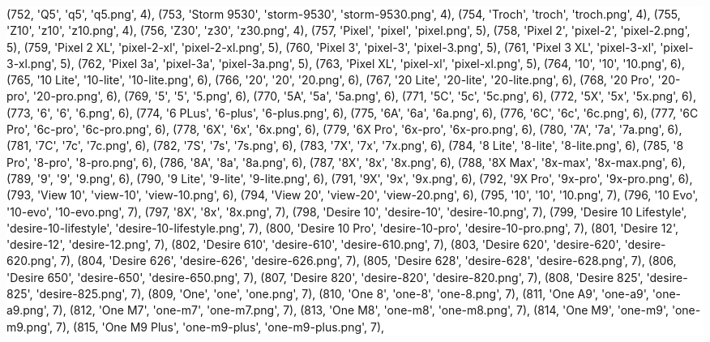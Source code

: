 (752, 'Q5', 'q5', 'q5.png', 4),
(753, 'Storm 9530', 'storm-9530', 'storm-9530.png', 4),
(754, 'Troch', 'troch', 'troch.png', 4),
(755, 'Z10', 'z10', 'z10.png', 4),
(756, 'Z30', 'z30', 'z30.png', 4),
(757, 'Pixel', 'pixel', 'pixel.png', 5),
(758, 'Pixel 2', 'pixel-2', 'pixel-2.png', 5),
(759, 'Pixel 2 XL', 'pixel-2-xl', 'pixel-2-xl.png', 5),
(760, 'Pixel 3', 'pixel-3', 'pixel-3.png', 5),
(761, 'Pixel 3 XL', 'pixel-3-xl', 'pixel-3-xl.png', 5),
(762, 'Pixel 3a', 'pixel-3a', 'pixel-3a.png', 5),
(763, 'Pixel XL', 'pixel-xl', 'pixel-xl.png', 5),
(764, '10', '10', '10.png', 6),
(765, '10 Lite', '10-lite', '10-lite.png', 6),
(766, '20', '20', '20.png', 6),
(767, '20 Lite', '20-lite', '20-lite.png', 6),
(768, '20 Pro', '20-pro', '20-pro.png', 6),
(769, '5', '5', '5.png', 6),
(770, '5A', '5a', '5a.png', 6),
(771, '5C', '5c', '5c.png', 6),
(772, '5X', '5x', '5x.png', 6),
(773, '6', '6', '6.png', 6),
(774, '6 PLus', '6-plus', '6-plus.png', 6),
(775, '6A', '6a', '6a.png', 6),
(776, '6C', '6c', '6c.png', 6),
(777, '6C Pro', '6c-pro', '6c-pro.png', 6),
(778, '6X', '6x', '6x.png', 6),
(779, '6X Pro', '6x-pro', '6x-pro.png', 6),
(780, '7A', '7a', '7a.png', 6),
(781, '7C', '7c', '7c.png', 6),
(782, '7S', '7s', '7s.png', 6),
(783, '7X', '7x', '7x.png', 6),
(784, '8 Lite', '8-lite', '8-lite.png', 6),
(785, '8 Pro', '8-pro', '8-pro.png', 6),
(786, '8A', '8a', '8a.png', 6),
(787, '8X', '8x', '8x.png', 6),
(788, '8X Max', '8x-max', '8x-max.png', 6),
(789, '9', '9', '9.png', 6),
(790, '9 Lite', '9-lite', '9-lite.png', 6),
(791, '9X', '9x', '9x.png', 6),
(792, '9X Pro', '9x-pro', '9x-pro.png', 6),
(793, 'View 10', 'view-10', 'view-10.png', 6),
(794, 'View 20', 'view-20', 'view-20.png', 6),
(795, '10', '10', '10.png', 7),
(796, '10 Evo', '10-evo', '10-evo.png', 7),
(797, '8X', '8x', '8x.png', 7),
(798, 'Desire 10', 'desire-10', 'desire-10.png', 7),
(799, 'Desire 10 Lifestyle', 'desire-10-lifestyle', 'desire-10-lifestyle.png', 7),
(800, 'Desire 10 Pro', 'desire-10-pro', 'desire-10-pro.png', 7),
(801, 'Desire 12', 'desire-12', 'desire-12.png', 7),
(802, 'Desire 610', 'desire-610', 'desire-610.png', 7),
(803, 'Desire 620', 'desire-620', 'desire-620.png', 7),
(804, 'Desire 626', 'desire-626', 'desire-626.png', 7),
(805, 'Desire 628', 'desire-628', 'desire-628.png', 7),
(806, 'Desire 650', 'desire-650', 'desire-650.png', 7),
(807, 'Desire 820', 'desire-820', 'desire-820.png', 7),
(808, 'Desire 825', 'desire-825', 'desire-825.png', 7),
(809, 'One', 'one', 'one.png', 7),
(810, 'One 8', 'one-8', 'one-8.png', 7),
(811, 'One A9', 'one-a9', 'one-a9.png', 7),
(812, 'One M7', 'one-m7', 'one-m7.png', 7),
(813, 'One M8', 'one-m8', 'one-m8.png', 7),
(814, 'One M9', 'one-m9', 'one-m9.png', 7),
(815, 'One M9 Plus', 'one-m9-plus', 'one-m9-plus.png', 7),